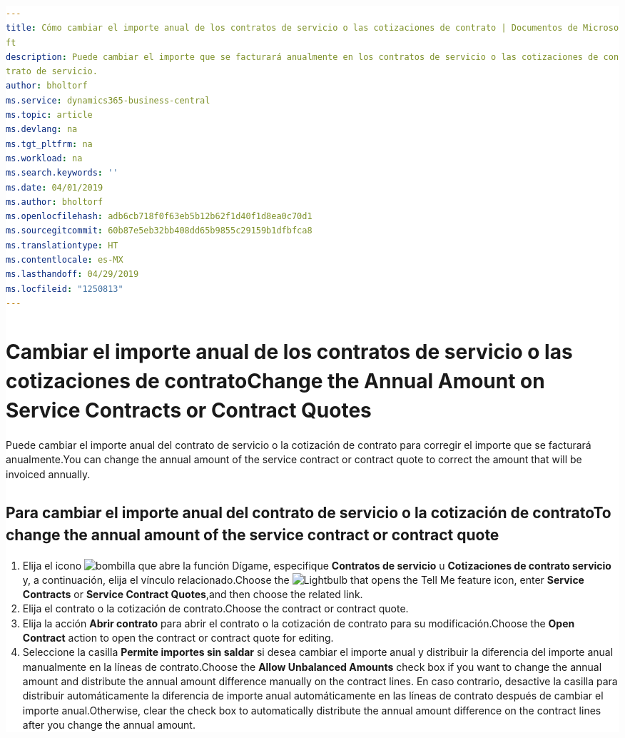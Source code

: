 ```yaml
---
title: Cómo cambiar el importe anual de los contratos de servicio o las cotizaciones de contrato | Documentos de Microsoft
description: Puede cambiar el importe que se facturará anualmente en los contratos de servicio o las cotizaciones de contrato de servicio.
author: bholtorf
ms.service: dynamics365-business-central
ms.topic: article
ms.devlang: na
ms.tgt_pltfrm: na
ms.workload: na
ms.search.keywords: ''
ms.date: 04/01/2019
ms.author: bholtorf
ms.openlocfilehash: adb6cb718f0f63eb5b12b62f1d40f1d8ea0c70d1
ms.sourcegitcommit: 60b87e5eb32bb408dd65b9855c29159b1dfbfca8
ms.translationtype: HT
ms.contentlocale: es-MX
ms.lasthandoff: 04/29/2019
ms.locfileid: "1250813"
---
```

# <a name="change-the-annual-amount-on-service-contracts-or-contract-quotes"></a><span data-ttu-id="c5c43-103">Cambiar el importe anual de los contratos de servicio o las cotizaciones de contrato</span><span class="sxs-lookup"><span data-stu-id="c5c43-103">Change the Annual Amount on Service Contracts or Contract Quotes</span></span>
<span data-ttu-id="c5c43-104">Puede cambiar el importe anual del contrato de servicio o la cotización de contrato para corregir el importe que se facturará anualmente.</span><span class="sxs-lookup"><span data-stu-id="c5c43-104">You can change the annual amount of the service contract or contract quote to correct the amount that will be invoiced annually.</span></span>  

## <a name="to-change-the-annual-amount-of-the-service-contract-or-contract-quote"></a><span data-ttu-id="c5c43-105">Para cambiar el importe anual del contrato de servicio o la cotización de contrato</span><span class="sxs-lookup"><span data-stu-id="c5c43-105">To change the annual amount of the service contract or contract quote</span></span>  

1. <span data-ttu-id="c5c43-106">Elija el icono ![bombilla que abre la función Dígame](media/ui-search/search_small.png "Dígame que desea hacer"), especifique **Contratos de servicio** u **Cotizaciones de contrato servicio** y, a continuación, elija el vínculo relacionado.</span><span class="sxs-lookup"><span data-stu-id="c5c43-106">Choose the ![Lightbulb that opens the Tell Me feature](media/ui-search/search_small.png "Tell me what you want to do") icon, enter **Service Contracts** or **Service Contract Quotes**,and then choose the related link.</span></span>  
2. <span data-ttu-id="c5c43-107">Elija el contrato o la cotización de contrato.</span><span class="sxs-lookup"><span data-stu-id="c5c43-107">Choose the contract or contract quote.</span></span>  
3. <span data-ttu-id="c5c43-108">Elija la acción **Abrir contrato** para abrir el contrato o la cotización de contrato para su modificación.</span><span class="sxs-lookup"><span data-stu-id="c5c43-108">Choose the **Open Contract** action to open the contract or contract quote for editing.</span></span>  
4. <span data-ttu-id="c5c43-109">Seleccione la casilla **Permite importes sin saldar** si desea cambiar el importe anual y distribuir la diferencia del importe anual manualmente en la líneas de contrato.</span><span class="sxs-lookup"><span data-stu-id="c5c43-109">Choose the **Allow Unbalanced Amounts** check box if you want to change the annual amount and distribute the annual amount difference manually on the contract lines.</span></span> <span data-ttu-id="c5c43-110">En caso contrario, desactive la casilla para distribuir automáticamente la diferencia de importe anual automáticamente en las líneas de contrato después de cambiar el importe anual.</span><span class="sxs-lookup"><span data-stu-id="c5c43-110">Otherwise, clear the check box to automatically distribute the annual amount difference on the contract lines after you change the annual amount.</span></span>  